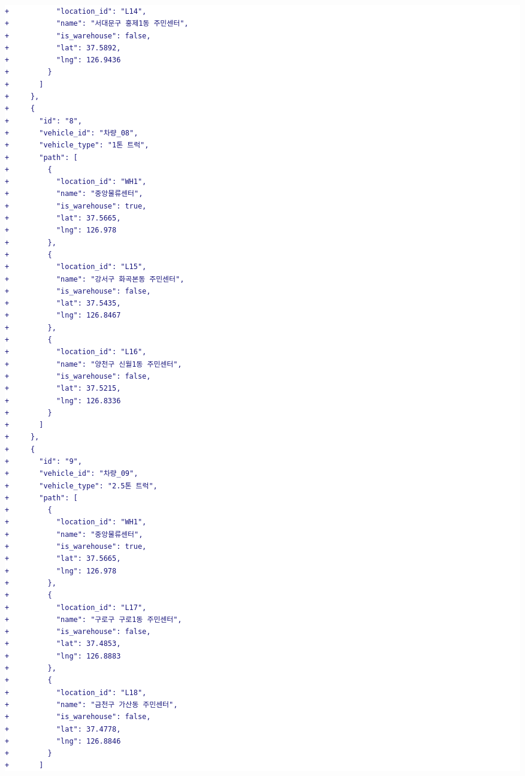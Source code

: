 ```diff
+           "location_id": "L14",
+           "name": "서대문구 홍제1동 주민센터",
+           "is_warehouse": false,
+           "lat": 37.5892,
+           "lng": 126.9436
+         }
+       ]
+     },
+     {
+       "id": "8",
+       "vehicle_id": "차량_08",
+       "vehicle_type": "1톤 트럭",
+       "path": [
+         {
+           "location_id": "WH1",
+           "name": "중앙물류센터",
+           "is_warehouse": true,
+           "lat": 37.5665,
+           "lng": 126.978
+         },
+         {
+           "location_id": "L15",
+           "name": "강서구 화곡본동 주민센터",
+           "is_warehouse": false,
+           "lat": 37.5435,
+           "lng": 126.8467
+         },
+         {
+           "location_id": "L16",
+           "name": "양천구 신월1동 주민센터",
+           "is_warehouse": false,
+           "lat": 37.5215,
+           "lng": 126.8336
+         }
+       ]
+     },
+     {
+       "id": "9",
+       "vehicle_id": "차량_09",
+       "vehicle_type": "2.5톤 트럭",
+       "path": [
+         {
+           "location_id": "WH1",
+           "name": "중앙물류센터",
+           "is_warehouse": true,
+           "lat": 37.5665,
+           "lng": 126.978
+         },
+         {
+           "location_id": "L17",
+           "name": "구로구 구로1동 주민센터",
+           "is_warehouse": false,
+           "lat": 37.4853,
+           "lng": 126.8883
+         },
+         {
+           "location_id": "L18",
+           "name": "금천구 가산동 주민센터",
+           "is_warehouse": false,
+           "lat": 37.4778,
+           "lng": 126.8846
+         }
+       ]
```